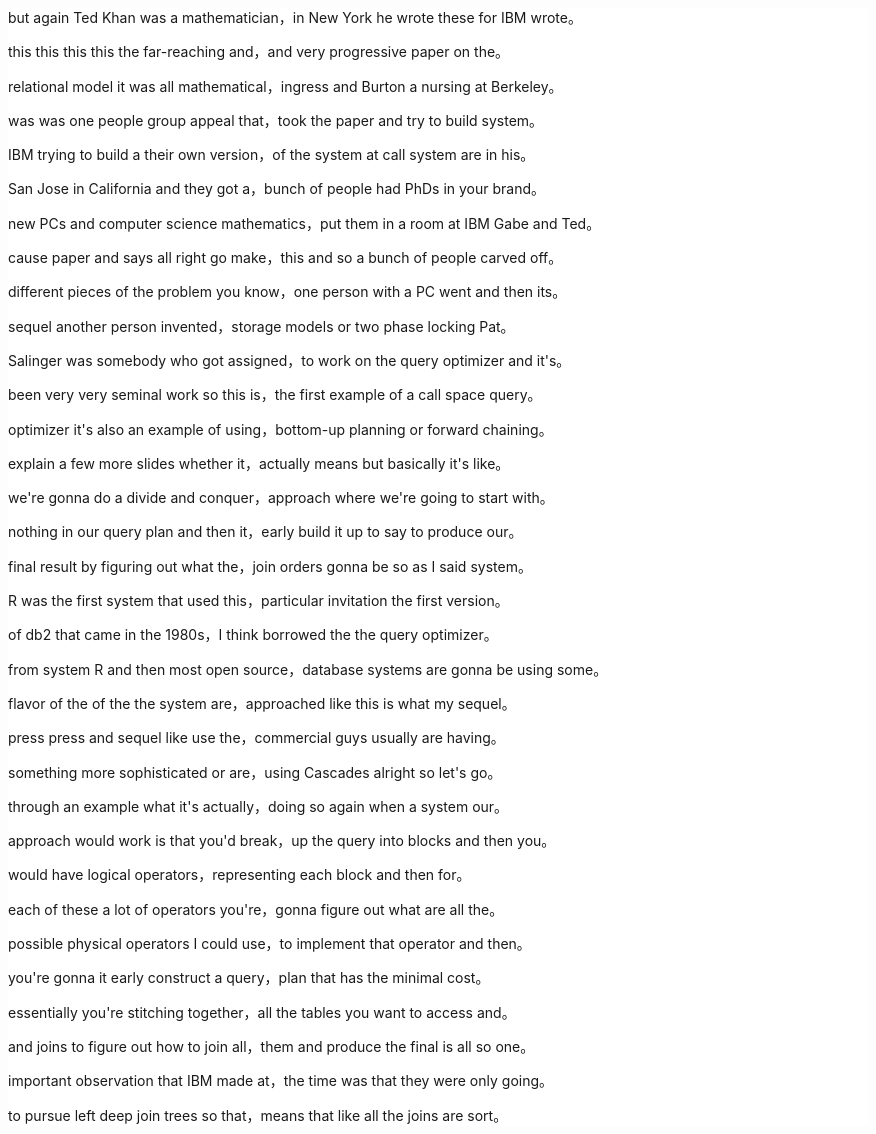 but again Ted Khan was a mathematician，in New York he wrote these for IBM wrote。

this this this this the far-reaching and，and very progressive paper on the。

relational model it was all mathematical，ingress and Burton a nursing at Berkeley。

was was one people group appeal that，took the paper and try to build system。

IBM trying to build a their own version，of the system at call system are in his。

San Jose in California and they got a，bunch of people had PhDs in your brand。

new PCs and computer science mathematics，put them in a room at IBM Gabe and Ted。

cause paper and says all right go make，this and so a bunch of people carved off。

different pieces of the problem you know，one person with a PC went and then its。

sequel another person invented，storage models or two phase locking Pat。

Salinger was somebody who got assigned，to work on the query optimizer and it's。

been very very seminal work so this is，the first example of a call space query。

optimizer it's also an example of using，bottom-up planning or forward chaining。

explain a few more slides whether it，actually means but basically it's like。

we're gonna do a divide and conquer，approach where we're going to start with。

nothing in our query plan and then it，early build it up to say to produce our。

final result by figuring out what the，join orders gonna be so as I said system。

R was the first system that used this，particular invitation the first version。

of db2 that came in the 1980s，I think borrowed the the query optimizer。

from system R and then most open source，database systems are gonna be using some。

flavor of the of the the system are，approached like this is what my sequel。

press press and sequel like use the，commercial guys usually are having。

something more sophisticated or are，using Cascades alright so let's go。

through an example what it's actually，doing so again when a system our。

approach would work is that you'd break，up the query into blocks and then you。

would have logical operators，representing each block and then for。

each of these a lot of operators you're，gonna figure out what are all the。

possible physical operators I could use，to implement that operator and then。

you're gonna it early construct a query，plan that has the minimal cost。

essentially you're stitching together，all the tables you want to access and。

and joins to figure out how to join all，them and produce the final is all so one。

important observation that IBM made at，the time was that they were only going。

to pursue left deep join trees so that，means that like all the joins are sort。
